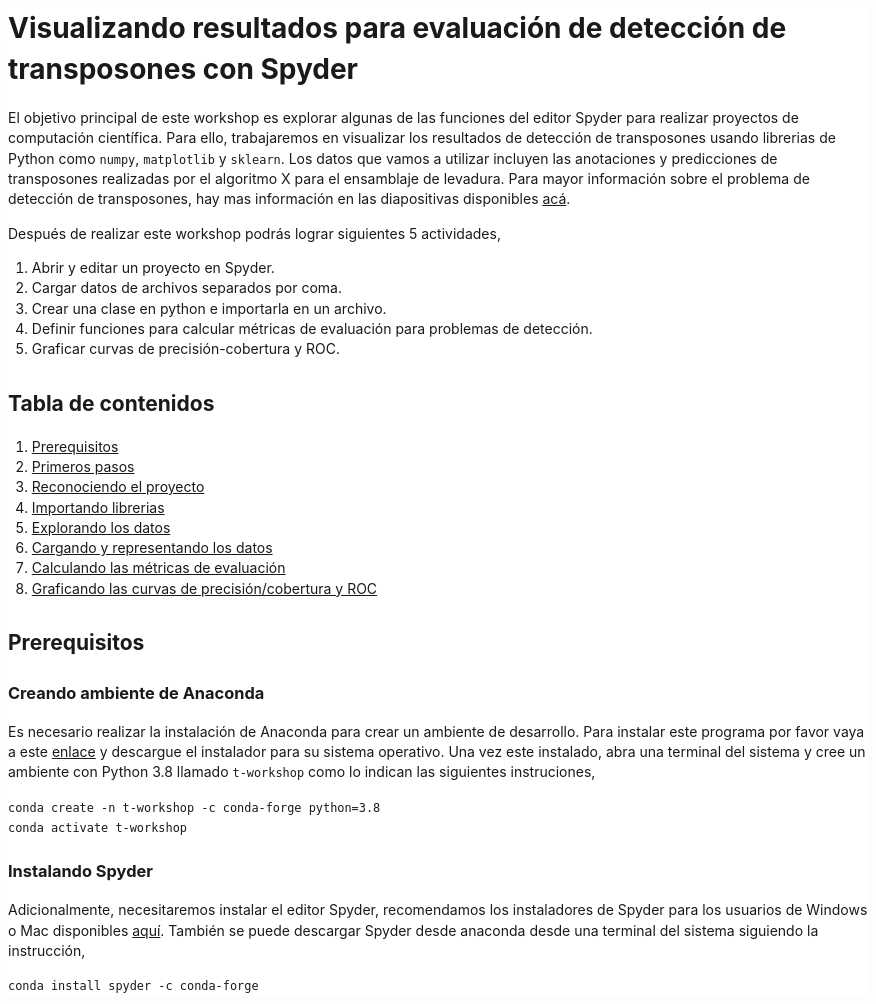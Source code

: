 # Visualizando resultados para evaluación de detección de transposones con Spyder

El objetivo principal de este workshop es explorar algunas de las funciones del editor Spyder para realizar proyectos de computación científica. Para ello, trabajaremos en visualizar los resultados de detección de transposones usando librerias de Python como `numpy`, `matplotlib` y `sklearn`. Los datos que vamos a utilizar incluyen las anotaciones y predicciones de transposones realizadas por el algoritmo X para el ensamblaje de levadura. Para mayor información sobre el problema de detección de transposones, hay mas información en las diapositivas disponibles [acá](https://drive.google.com/file/d/1Mi9FVUcnBEZwJJelOeHxZrj-mD45oXIB/view?usp=sharing).

Después de realizar este workshop podrás lograr siguientes 5 actividades,

1. Abrir y editar un proyecto en Spyder.
2. Cargar datos de archivos separados por coma.
3. Crear una clase en python e importarla en un archivo.
4. Definir funciones para calcular métricas de evaluación para problemas de detección.
5. Graficar curvas de precisión-cobertura y ROC.

## Tabla de contenidos

1. [Prerequisitos](#pre)
2. [Primeros pasos](#pripasos)
3. [Reconociendo el proyecto](#reconociendo)
4. [Importando librerias](#import)
4. [Explorando los datos](#exp)
5. [Cargando y representando los datos](#carg)
6. [Calculando las métricas de evaluación](#met)
7. [Graficando las curvas de precisión/cobertura y ROC](#graf)

## Prerequisitos <a name="pre"></a>

### Creando ambiente de Anaconda

Es necesario realizar la instalación de Anaconda para crear un ambiente de desarrollo. Para instalar este programa por favor vaya a este [enlace](https://www.anaconda.com/products/individual) y descargue el instalador para su sistema operativo. Una vez este instalado, abra una terminal del sistema y cree un ambiente con Python 3.8 llamado `t-workshop` como lo indican las siguientes instruciones,

```
conda create -n t-workshop -c conda-forge python=3.8
conda activate t-workshop
```

### Instalando Spyder

Adicionalmente, necesitaremos instalar el editor Spyder, recomendamos los instaladores de Spyder para los usuarios de Windows o Mac disponibles [aquí](https://github.com/spyder-ide/spyder/releases/tag/v5.0.5). También se puede descargar Spyder desde anaconda desde una terminal del sistema siguiendo la instrucción,

```
conda install spyder -c conda-forge
```
